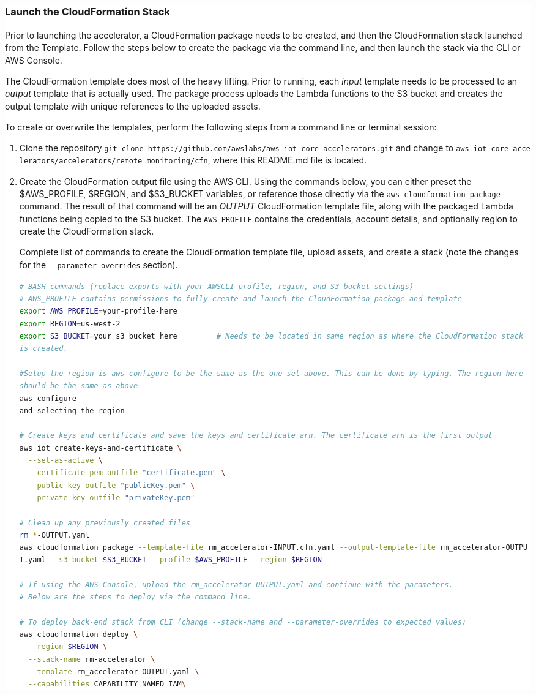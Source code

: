 ### Launch the CloudFormation Stack

Prior to launching the accelerator, a CloudFormation package needs to be created, and then the CloudFormation stack launched from the Template. Follow the steps below to create the package via the command line, and then launch the stack via the CLI or AWS Console.

The CloudFormation template does most of the heavy lifting. Prior to running, each *input* template needs to be processed to an *output* template that is actually used. The package process uploads the Lambda functions to the S3 bucket and creates the output template with unique references to the uploaded assets. 

To create or overwrite the templates, perform the following steps from a command line or terminal session:

1. Clone the repository `git clone https://github.com/awslabs/aws-iot-core-accelerators.git` and change to `aws-iot-core-accelerators/accelerators/remote_monitoring/cfn`, where this README.md file is located.

1. Create the CloudFormation output file using the AWS CLI.  Using the commands below, you can either preset the \$AWS_PROFILE, \$REGION, and \$S3_BUCKET variables, or reference those directly via the `aws cloudformation package` command. The result of that command will be an *OUTPUT* CloudFormation template file, along with the packaged Lambda functions being copied to the S3 bucket. The `AWS_PROFILE` contains the credentials, account details, and optionally region to create the CloudFormation stack.

   Complete list of commands to create the CloudFormation template file, upload assets, and create a stack (note the changes for the `--parameter-overrides` section).
   
   ```bash
   # BASH commands (replace exports with your AWSCLI profile, region, and S3 bucket settings)
   # AWS_PROFILE contains permissions to fully create and launch the CloudFormation package and template
   export AWS_PROFILE=your-profile-here
   export REGION=us-west-2
   export S3_BUCKET=your_s3_bucket_here         # Needs to be located in same region as where the CloudFormation stack is created.
                                                
   #Setup the region is aws configure to be the same as the one set above. This can be done by typing. The region here should be the same as above
   aws configure 
   and selecting the region
   
   # Create keys and certificate and save the keys and certificate arn. The certificate arn is the first output
   aws iot create-keys-and-certificate \
     --set-as-active \
     --certificate-pem-outfile "certificate.pem" \
     --public-key-outfile "publicKey.pem" \
     --private-key-outfile "privateKey.pem"
   
   # Clean up any previously created files
   rm *-OUTPUT.yaml
   aws cloudformation package --template-file rm_accelerator-INPUT.cfn.yaml --output-template-file rm_accelerator-OUTPUT.yaml --s3-bucket $S3_BUCKET --profile $AWS_PROFILE --region $REGION
     
   # If using the AWS Console, upload the rm_accelerator-OUTPUT.yaml and continue with the parameters.
   # Below are the steps to deploy via the command line.
     
   # To deploy back-end stack from CLI (change --stack-name and --parameter-overrides to expected values)
   aws cloudformation deploy \
     --region $REGION \
     --stack-name rm-accelerator \
     --template rm_accelerator-OUTPUT.yaml \
     --capabilities CAPABILITY_NAMED_IAM\
   ```
